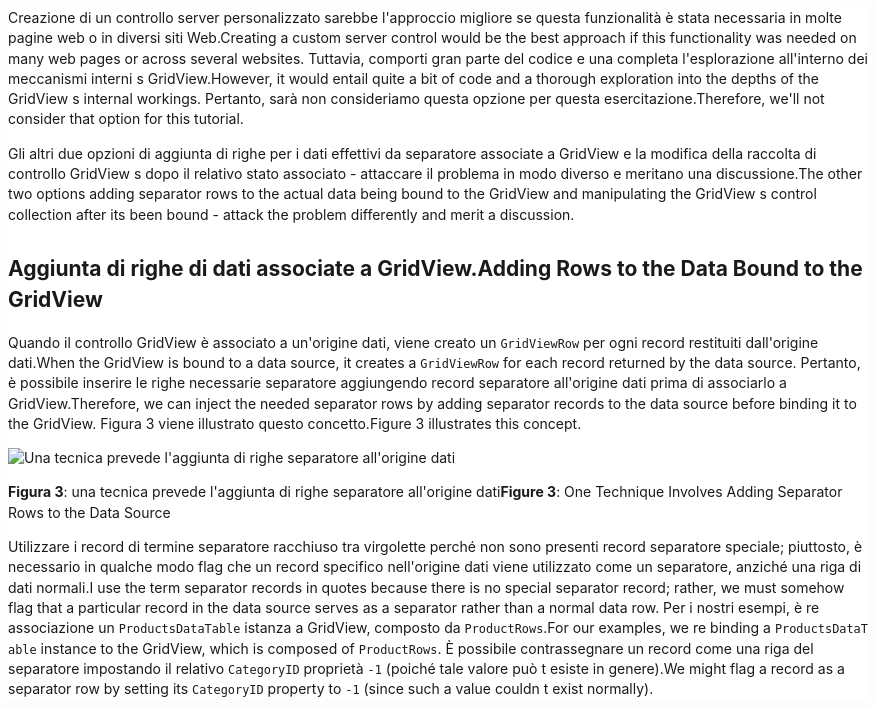 <span data-ttu-id="0b662-145">Creazione di un controllo server personalizzato sarebbe l'approccio migliore se questa funzionalità è stata necessaria in molte pagine web o in diversi siti Web.</span><span class="sxs-lookup"><span data-stu-id="0b662-145">Creating a custom server control would be the best approach if this functionality was needed on many web pages or across several websites.</span></span> <span data-ttu-id="0b662-146">Tuttavia, comporti gran parte del codice e una completa l'esplorazione all'interno dei meccanismi interni s GridView.</span><span class="sxs-lookup"><span data-stu-id="0b662-146">However, it would entail quite a bit of code and a thorough exploration into the depths of the GridView s internal workings.</span></span> <span data-ttu-id="0b662-147">Pertanto, sarà non consideriamo questa opzione per questa esercitazione.</span><span class="sxs-lookup"><span data-stu-id="0b662-147">Therefore, we'll not consider that option for this tutorial.</span></span>

<span data-ttu-id="0b662-148">Gli altri due opzioni di aggiunta di righe per i dati effettivi da separatore associate a GridView e la modifica della raccolta di controllo GridView s dopo il relativo stato associato - attaccare il problema in modo diverso e meritano una discussione.</span><span class="sxs-lookup"><span data-stu-id="0b662-148">The other two options adding separator rows to the actual data being bound to the GridView and manipulating the GridView s control collection after its been bound - attack the problem differently and merit a discussion.</span></span>

## <a name="adding-rows-to-the-data-bound-to-the-gridview"></a><span data-ttu-id="0b662-149">Aggiunta di righe di dati associate a GridView.</span><span class="sxs-lookup"><span data-stu-id="0b662-149">Adding Rows to the Data Bound to the GridView</span></span>

<span data-ttu-id="0b662-150">Quando il controllo GridView è associato a un'origine dati, viene creato un `GridViewRow` per ogni record restituiti dall'origine dati.</span><span class="sxs-lookup"><span data-stu-id="0b662-150">When the GridView is bound to a data source, it creates a `GridViewRow` for each record returned by the data source.</span></span> <span data-ttu-id="0b662-151">Pertanto, è possibile inserire le righe necessarie separatore aggiungendo record separatore all'origine dati prima di associarlo a GridView.</span><span class="sxs-lookup"><span data-stu-id="0b662-151">Therefore, we can inject the needed separator rows by adding separator records to the data source before binding it to the GridView.</span></span> <span data-ttu-id="0b662-152">Figura 3 viene illustrato questo concetto.</span><span class="sxs-lookup"><span data-stu-id="0b662-152">Figure 3 illustrates this concept.</span></span>


![Una tecnica prevede l'aggiunta di righe separatore all'origine dati](creating-a-customized-sorting-user-interface-vb/_static/image7.png)

<span data-ttu-id="0b662-154">**Figura 3**: una tecnica prevede l'aggiunta di righe separatore all'origine dati</span><span class="sxs-lookup"><span data-stu-id="0b662-154">**Figure 3**: One Technique Involves Adding Separator Rows to the Data Source</span></span>


<span data-ttu-id="0b662-155">Utilizzare i record di termine separatore racchiuso tra virgolette perché non sono presenti record separatore speciale; piuttosto, è necessario in qualche modo flag che un record specifico nell'origine dati viene utilizzato come un separatore, anziché una riga di dati normali.</span><span class="sxs-lookup"><span data-stu-id="0b662-155">I use the term separator records in quotes because there is no special separator record; rather, we must somehow flag that a particular record in the data source serves as a separator rather than a normal data row.</span></span> <span data-ttu-id="0b662-156">Per i nostri esempi, è re associazione un `ProductsDataTable` istanza a GridView, composto da `ProductRows`.</span><span class="sxs-lookup"><span data-stu-id="0b662-156">For our examples, we re binding a `ProductsDataTable` instance to the GridView, which is composed of `ProductRows`.</span></span> <span data-ttu-id="0b662-157">È possibile contrassegnare un record come una riga del separatore impostando il relativo `CategoryID` proprietà `-1` (poiché tale valore può t esiste in genere).</span><span class="sxs-lookup"><span data-stu-id="0b662-157">We might flag a record as a separator row by setting its `CategoryID` property to `-1` (since such a value couldn t exist normally).</span></span>
